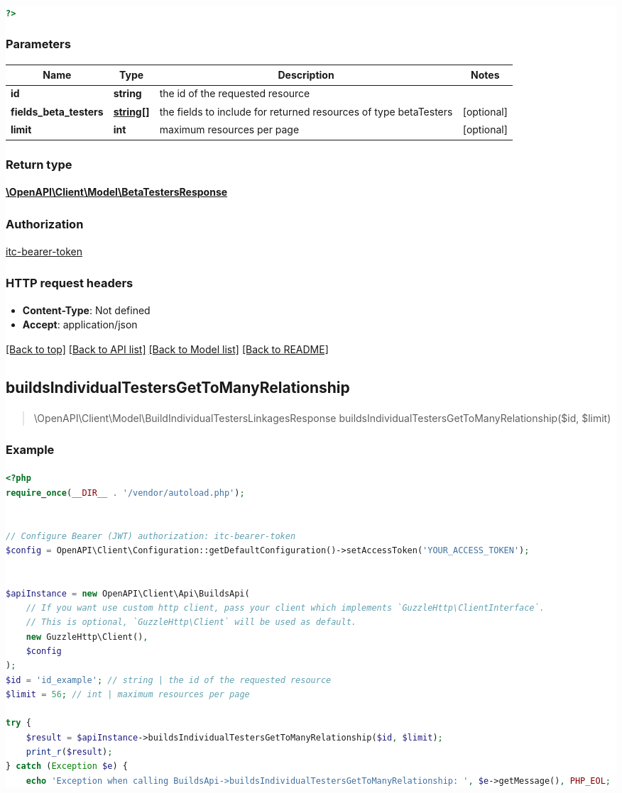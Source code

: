 ```php
?>
```

### Parameters


Name | Type | Description  | Notes
------------- | ------------- | ------------- | -------------
 **id** | **string**| the id of the requested resource |
 **fields_beta_testers** | [**string[]**](../Model/string.md)| the fields to include for returned resources of type betaTesters | [optional]
 **limit** | **int**| maximum resources per page | [optional]

### Return type

[**\OpenAPI\Client\Model\BetaTestersResponse**](../Model/BetaTestersResponse.md)

### Authorization

[itc-bearer-token](../../README.md#itc-bearer-token)

### HTTP request headers

- **Content-Type**: Not defined
- **Accept**: application/json

[[Back to top]](#) [[Back to API list]](../../README.md#documentation-for-api-endpoints)
[[Back to Model list]](../../README.md#documentation-for-models)
[[Back to README]](../../README.md)


## buildsIndividualTestersGetToManyRelationship

> \OpenAPI\Client\Model\BuildIndividualTestersLinkagesResponse buildsIndividualTestersGetToManyRelationship($id, $limit)



### Example

```php
<?php
require_once(__DIR__ . '/vendor/autoload.php');


// Configure Bearer (JWT) authorization: itc-bearer-token
$config = OpenAPI\Client\Configuration::getDefaultConfiguration()->setAccessToken('YOUR_ACCESS_TOKEN');


$apiInstance = new OpenAPI\Client\Api\BuildsApi(
    // If you want use custom http client, pass your client which implements `GuzzleHttp\ClientInterface`.
    // This is optional, `GuzzleHttp\Client` will be used as default.
    new GuzzleHttp\Client(),
    $config
);
$id = 'id_example'; // string | the id of the requested resource
$limit = 56; // int | maximum resources per page

try {
    $result = $apiInstance->buildsIndividualTestersGetToManyRelationship($id, $limit);
    print_r($result);
} catch (Exception $e) {
    echo 'Exception when calling BuildsApi->buildsIndividualTestersGetToManyRelationship: ', $e->getMessage(), PHP_EOL;
```
